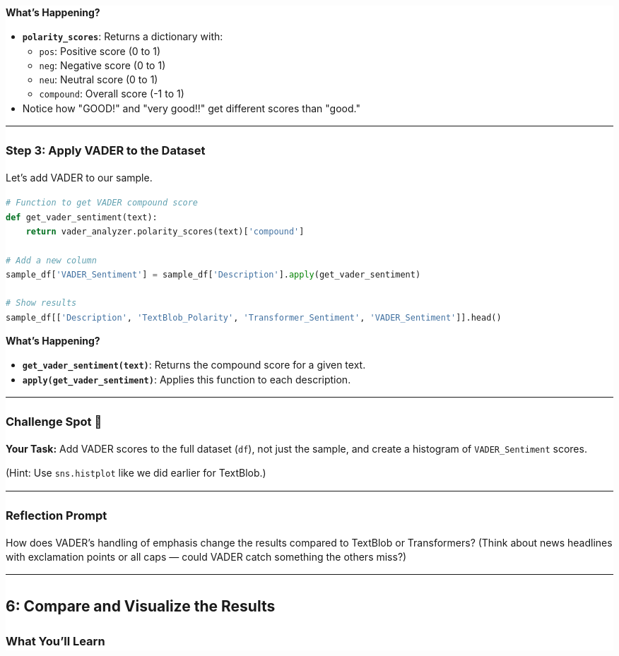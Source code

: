 **What’s Happening?**

- **`polarity_scores`**: Returns a dictionary with:
    - `pos`: Positive score (0 to 1)
    - `neg`: Negative score (0 to 1)
    - `neu`: Neutral score (0 to 1)
    - `compound`: Overall score (-1 to 1)
- Notice how "GOOD!" and "very good!!" get different scores than "good."

---

### Step 3: Apply VADER to the Dataset

Let’s add VADER to our sample.

```python
# Function to get VADER compound score
def get_vader_sentiment(text):
    return vader_analyzer.polarity_scores(text)['compound']

# Add a new column
sample_df['VADER_Sentiment'] = sample_df['Description'].apply(get_vader_sentiment)

# Show results
sample_df[['Description', 'TextBlob_Polarity', 'Transformer_Sentiment', 'VADER_Sentiment']].head()
```

**What’s Happening?**

- **`get_vader_sentiment(text)`**: Returns the compound score for a given text.
- **`apply(get_vader_sentiment)`**: Applies this function to each description.

---

### Challenge Spot 🤔

**Your Task:** Add VADER scores to the full dataset (`df`), not just the sample, and create a histogram of `VADER_Sentiment` scores.

(Hint: Use `sns.histplot` like we did earlier for TextBlob.)

---

### Reflection Prompt

How does VADER’s handling of emphasis change the results compared to TextBlob or Transformers?
(Think about news headlines with exclamation points or all caps — could VADER catch something the others miss?)

---

## 6: Compare and Visualize the Results

### What You’ll Learn
